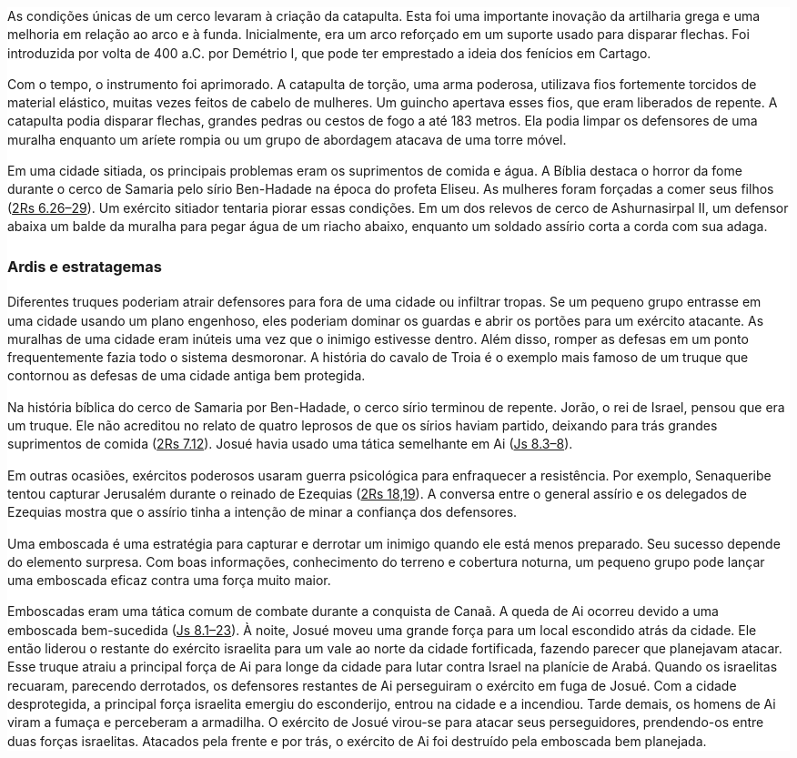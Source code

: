 As condições únicas de um cerco levaram à criação da catapulta. Esta foi uma importante inovação da artilharia grega e uma melhoria em relação ao arco e à funda. Inicialmente, era um arco reforçado em um suporte usado para disparar flechas. Foi introduzida por volta de 400 a.C. por Demétrio I, que pode ter emprestado a ideia dos fenícios em Cartago.

Com o tempo, o instrumento foi aprimorado. A catapulta de torção, uma arma poderosa, utilizava fios fortemente torcidos de material elástico, muitas vezes feitos de cabelo de mulheres. Um guincho apertava esses fios, que eram liberados de repente. A catapulta podia disparar flechas, grandes pedras ou cestos de fogo a até 183 metros. Ela podia limpar os defensores de uma muralha enquanto um aríete rompia ou um grupo de abordagem atacava de uma torre móvel.

Em uma cidade sitiada, os principais problemas eram os suprimentos de comida e água. A Bíblia destaca o horror da fome durante o cerco de Samaria pelo sírio Ben\-Hadade na época do profeta Eliseu. As mulheres foram forçadas a comer seus filhos ([2Rs 6\.26–29](https://ref.ly/2Kgs6:26-2Kgs6:29)). Um exército sitiador tentaria piorar essas condições. Em um dos relevos de cerco de Ashurnasirpal II, um defensor abaixa um balde da muralha para pegar água de um riacho abaixo, enquanto um soldado assírio corta a corda com sua adaga.

### Ardis e estratagemas

Diferentes truques poderiam atrair defensores para fora de uma cidade ou infiltrar tropas. Se um pequeno grupo entrasse em uma cidade usando um plano engenhoso, eles poderiam dominar os guardas e abrir os portões para um exército atacante. As muralhas de uma cidade eram inúteis uma vez que o inimigo estivesse dentro. Além disso, romper as defesas em um ponto frequentemente fazia todo o sistema desmoronar. A história do cavalo de Troia é o exemplo mais famoso de um truque que contornou as defesas de uma cidade antiga bem protegida.

Na história bíblica do cerco de Samaria por Ben\-Hadade, o cerco sírio terminou de repente. Jorão, o rei de Israel, pensou que era um truque. Ele não acreditou no relato de quatro leprosos de que os sírios haviam partido, deixando para trás grandes suprimentos de comida ([2Rs 7\.12](https://ref.ly/2Kgs7:12)). Josué havia usado uma tática semelhante em Ai ([Js 8\.3–8](https://ref.ly/Josh8:3-Josh8:8)).

Em outras ocasiões, exércitos poderosos usaram guerra psicológica para enfraquecer a resistência. Por exemplo, Senaqueribe tentou capturar Jerusalém durante o reinado de Ezequias ([2Rs 18,19](https://ref.ly/2Kgs18:1-2Kgs19:37)). A conversa entre o general assírio e os delegados de Ezequias mostra que o assírio tinha a intenção de minar a confiança dos defensores.

Uma emboscada é uma estratégia para capturar e derrotar um inimigo quando ele está menos preparado. Seu sucesso depende do elemento surpresa. Com boas informações, conhecimento do terreno e cobertura noturna, um pequeno grupo pode lançar uma emboscada eficaz contra uma força muito maior.

Emboscadas eram uma tática comum de combate durante a conquista de Canaã. A queda de Ai ocorreu devido a uma emboscada bem\-sucedida ([Js 8\.1–23](https://ref.ly/Josh8:1-Josh8:23)). À noite, Josué moveu uma grande força para um local escondido atrás da cidade. Ele então liderou o restante do exército israelita para um vale ao norte da cidade fortificada, fazendo parecer que planejavam atacar. Esse truque atraiu a principal força de Ai para longe da cidade para lutar contra Israel na planície de Arabá. Quando os israelitas recuaram, parecendo derrotados, os defensores restantes de Ai perseguiram o exército em fuga de Josué. Com a cidade desprotegida, a principal força israelita emergiu do esconderijo, entrou na cidade e a incendiou. Tarde demais, os homens de Ai viram a fumaça e perceberam a armadilha. O exército de Josué virou\-se para atacar seus perseguidores, prendendo\-os entre duas forças israelitas. Atacados pela frente e por trás, o exército de Ai foi destruído pela emboscada bem planejada.
